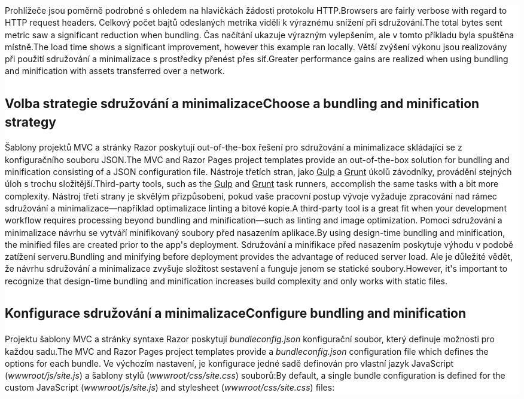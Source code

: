 <span data-ttu-id="e6215-147">Prohlížeče jsou poměrně podrobné s ohledem na hlavičkách žádosti protokolu HTTP.</span><span class="sxs-lookup"><span data-stu-id="e6215-147">Browsers are fairly verbose with regard to HTTP request headers.</span></span> <span data-ttu-id="e6215-148">Celkový počet bajtů odeslaných metrika viděli k výraznému snížení při sdružování.</span><span class="sxs-lookup"><span data-stu-id="e6215-148">The total bytes sent metric saw a significant reduction when bundling.</span></span> <span data-ttu-id="e6215-149">Čas načítání ukazuje výrazným vylepšením, ale v tomto příkladu byla spuštěna místně.</span><span class="sxs-lookup"><span data-stu-id="e6215-149">The load time shows a significant improvement, however this example ran locally.</span></span> <span data-ttu-id="e6215-150">Větší zvýšení výkonu jsou realizovány při použití sdružování a minimalizace s prostředky přenést přes síť.</span><span class="sxs-lookup"><span data-stu-id="e6215-150">Greater performance gains are realized when using bundling and minification with assets transferred over a network.</span></span>

## <a name="choose-a-bundling-and-minification-strategy"></a><span data-ttu-id="e6215-151">Volba strategie sdružování a minimalizace</span><span class="sxs-lookup"><span data-stu-id="e6215-151">Choose a bundling and minification strategy</span></span>

<span data-ttu-id="e6215-152">Šablony projektů MVC a stránky Razor poskytují out-of-the-box řešení pro sdružování a minimalizace skládající se z konfiguračního souboru JSON.</span><span class="sxs-lookup"><span data-stu-id="e6215-152">The MVC and Razor Pages project templates provide an out-of-the-box solution for bundling and minification consisting of a JSON configuration file.</span></span> <span data-ttu-id="e6215-153">Nástroje třetích stran, jako [Gulp](xref:client-side/using-gulp) a [Grunt](xref:client-side/using-grunt) úkolů závodníky, provádění stejných úloh s trochu složitější.</span><span class="sxs-lookup"><span data-stu-id="e6215-153">Third-party tools, such as the [Gulp](xref:client-side/using-gulp) and [Grunt](xref:client-side/using-grunt) task runners, accomplish the same tasks with a bit more complexity.</span></span> <span data-ttu-id="e6215-154">Nástroj třetí strany je skvělým přizpůsobení, pokud vaše pracovní postup vývoje vyžaduje zpracování nad rámec sdružování a minimalizace&mdash;například optimalizace linting a bitové kopie.</span><span class="sxs-lookup"><span data-stu-id="e6215-154">A third-party tool is a great fit when your development workflow requires processing beyond bundling and minification&mdash;such as linting and image optimization.</span></span> <span data-ttu-id="e6215-155">Pomocí sdružování a minimalizace návrhu se vytváří minifikovaný soubory před nasazením aplikace.</span><span class="sxs-lookup"><span data-stu-id="e6215-155">By using design-time bundling and minification, the minified files are created prior to the app's deployment.</span></span> <span data-ttu-id="e6215-156">Sdružování a minifikace před nasazením poskytuje výhodu v podobě zatížení serveru.</span><span class="sxs-lookup"><span data-stu-id="e6215-156">Bundling and minifying before deployment provides the advantage of reduced server load.</span></span> <span data-ttu-id="e6215-157">Ale je důležité vědět, že návrhu sdružování a minimalizace zvyšuje složitost sestavení a funguje jenom se statické soubory.</span><span class="sxs-lookup"><span data-stu-id="e6215-157">However, it's important to recognize that design-time bundling and minification increases build complexity and only works with static files.</span></span>

## <a name="configure-bundling-and-minification"></a><span data-ttu-id="e6215-158">Konfigurace sdružování a minimalizace</span><span class="sxs-lookup"><span data-stu-id="e6215-158">Configure bundling and minification</span></span>

<span data-ttu-id="e6215-159">Projektu šablony MVC a stránky syntaxe Razor poskytují *bundleconfig.json* konfigurační soubor, který definuje možnosti pro každou sadu.</span><span class="sxs-lookup"><span data-stu-id="e6215-159">The MVC and Razor Pages project templates provide a *bundleconfig.json* configuration file which defines the options for each bundle.</span></span> <span data-ttu-id="e6215-160">Ve výchozím nastavení, je konfigurace jedné sadě definován pro vlastní jazyk JavaScript (*wwwroot/js/site.js*) a šablony stylů (*wwwroot/css/site.css*) souborů:</span><span class="sxs-lookup"><span data-stu-id="e6215-160">By default, a single bundle configuration is defined for the custom JavaScript (*wwwroot/js/site.js*) and stylesheet (*wwwroot/css/site.css*) files:</span></span>

